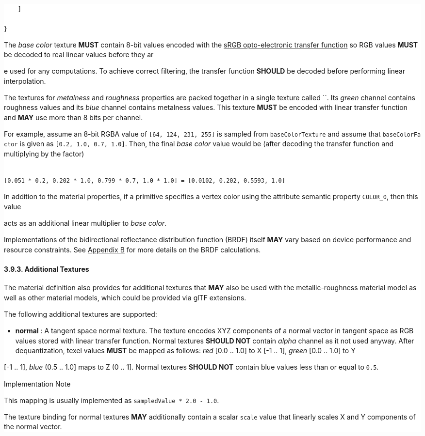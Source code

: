 ```
    ]

}

```

The *base color* texture **MUST** contain 8-bit values encoded with the [sRGB opto-electronic transfer function](#srgb) so RGB values **MUST** be decoded to real linear values before they ar

e used for any computations. To achieve correct filtering, the transfer function **SHOULD** be decoded before performing linear interpolation.

The textures for *metalness* and *roughness* properties are packed together in a single texture called ``. Its *green* channel contains roughness values and its *blue* channel contains metalness values. This texture **MUST** be encoded with linear transfer function and **MAY** use more than 8 bits per channel.

For example, assume an 8-bit RGBA value of `[64, 124, 231, 255]` is sampled from `baseColorTexture` and assume that `baseColorFactor` is given as `[0.2, 1.0, 0.7, 1.0]`. Then, the final *base color* value would be (after decoding the transfer function and multiplying by the factor)

```

[0.051 * 0.2, 0.202 * 1.0, 0.799 * 0.7, 1.0 * 1.0] = [0.0102, 0.202, 0.5593, 1.0]

```

In addition to the material properties, if a primitive specifies a vertex color using the attribute semantic property `COLOR_0`, then this value

acts as an additional linear multiplier to *base color*.

Implementations of the bidirectional reflectance distribution function (BRDF) itself **MAY** vary based on device performance and resource constraints. See [Appendix B](#appendix-b-brdf-implementation) for more details on the BRDF calculations.

#### [](#additional-textures)3.9.3. Additional Textures

The material definition also provides for additional textures that **MAY** also be used with the metallic-roughness material model as well as other material models, which could be provided via glTF extensions.

The following additional textures are supported:

- **normal** : A tangent space normal texture. The texture encodes XYZ components of a normal vector in tangent space as RGB values stored with linear transfer function. Normal textures **SHOULD NOT** contain *alpha* channel as it not used anyway. After dequantization, texel values **MUST** be mapped as follows: *red* \[0.0 .. 1.0] to X \[-1 .. 1], *green* \[0.0 .. 1.0] to Y

\[-1 .. 1], *blue* (0.5 .. 1.0] maps to Z (0 .. 1]. Normal textures **SHOULD NOT** contain blue values less than or equal to `0.5`.

Implementation Note

This mapping is usually implemented as `sampledValue * 2.0 - 1.0`.

The texture binding for normal textures **MAY** additionally contain a scalar `scale` value that linearly scales X and Y components of the normal vector.
